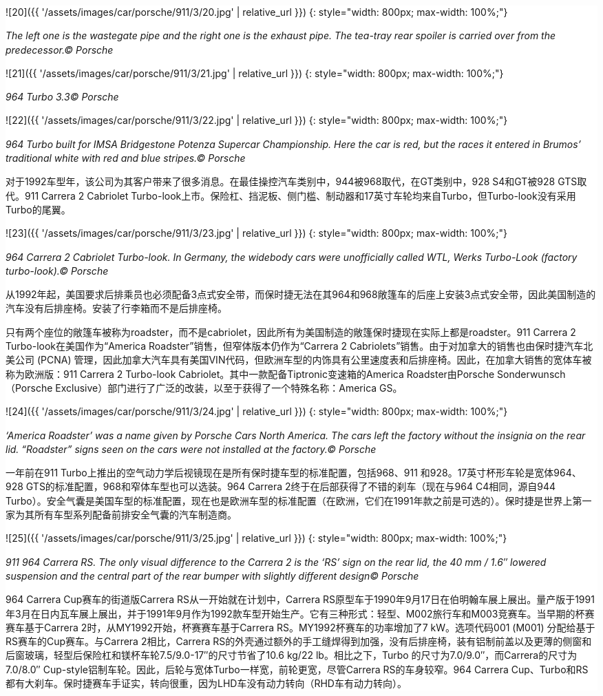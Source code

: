 ![20]({{ '/assets/images/car/porsche/911/3/20.jpg' | relative_url }})
{: style="width: 800px; max-width: 100%;"}

*The left one is the wastegate pipe and the right one is the exhaust pipe. The tea-tray rear spoiler is carried over from the predecessor.© Porsche*

![21]({{ '/assets/images/car/porsche/911/3/21.jpg' | relative_url }})
{: style="width: 800px; max-width: 100%;"}

*964 Turbo 3.3© Porsche*

![22]({{ '/assets/images/car/porsche/911/3/22.jpg' | relative_url }})
{: style="width: 800px; max-width: 100%;"}

*964 Turbo built for IMSA Bridgestone Potenza Supercar Championship. Here the car is red, but the races it entered in Brumos’ traditional white with red and blue stripes.© Porsche*

对于1992车型年，该公司为其客户带来了很多消息。在最佳操控汽车类别中，944被968取代，在GT类别中，928 S4和GT被928 GTS取代。911 Carrera 2 Cabriolet Turbo-look上市。保险杠、挡泥板、侧门槛、制动器和17英寸车轮均来自Turbo，但Turbo-look没有采用Turbo的尾翼。

![23]({{ '/assets/images/car/porsche/911/3/23.jpg' | relative_url }})
{: style="width: 800px; max-width: 100%;"}

*964 Carrera 2 Cabriolet Turbo-look. In Germany, the widebody cars were unofficially called WTL, Werks Turbo-Look (factory turbo-look).© Porsche*

从1992年起，美国要求后排乘员也必须配备3点式安全带，而保时捷无法在其964和968敞篷车的后座上安装3点式安全带，因此美国制造的汽车没有后排座椅。安装了行李箱而不是后排座椅。

只有两个座位的敞篷车被称为roadster，而不是cabriolet，因此所有为美国制造的敞篷保时捷现在实际上都是roadster。911 Carrera 2 Turbo-look在美国作为“America Roadster”销售，但窄体版本仍作为“Carrera 2 Cabriolets”销售。由于对加拿大的销售也由保时捷汽车北美公司 (PCNA) 管理，因此加拿大汽车具有美国VIN代码，但欧洲车型的内饰具有公里速度表和后排座椅。因此，在加拿大销售的宽体车被称为欧洲版：911 Carrera 2 Turbo-look Cabriolet。其中一款配备Tiptronic变速箱的America Roadster由Porsche Sonderwunsch（Porsche Exclusive）部门进行了广泛的改装，以至于获得了一个特殊名称：America GS。

![24]({{ '/assets/images/car/porsche/911/3/24.jpg' | relative_url }})
{: style="width: 800px; max-width: 100%;"}

*‘America Roadster’ was a name given by Porsche Cars North America. The cars left the factory without the insignia on the rear lid. “Roadster” signs seen on the cars were not installed at the factory.© Porsche*

一年前在911 Turbo上推出的空气动力学后视镜现在是所有保时捷车型的标准配置，包括968、911 和928。17英寸杯形车轮是宽体964、928 GTS的标准配置，968和窄体车型也可以选装。964 Carrera 2终于在后部获得了不错的刹车（现在与964 C4相同，源自944 Turbo）。安全气囊是美国车型的标准配置，现在也是欧洲车型的标准配置（在欧洲，它们在1991年款之前是可选的）。保时捷是世界上第一家为其所有车型系列配备前排安全气囊的汽车制造商。

![25]({{ '/assets/images/car/porsche/911/3/25.jpg' | relative_url }})
{: style="width: 800px; max-width: 100%;"}

*911 964 Carrera RS. The only visual difference to the Carrera 2 is the ‘RS’ sign on the rear lid, the 40 mm / 1.6″ lowered suspension and the central part of the rear bumper with slightly different design© Porsche*

964 Carrera Cup赛车的街道版Carrera RS从一开始就在计划中，Carrera RS原型车于1990年9月17日在伯明翰车展上展出。量产版于1991年3月在日内瓦车展上展出，并于1991年9月作为1992款车型开始生产。它有三种形式：轻型、M002旅行车和M003竞赛车。当早期的杯赛赛车基于Carrera 2时，从MY1992开始，杯赛赛车基于Carrera RS。MY1992杯赛车的功率增加了7 kW。选项代码001 (M001) 分配给基于RS赛车的Cup赛车。与Carrera 2相比，Carrera RS的外壳通过额外的手工缝焊得到加强，没有后排座椅，装有铝制前盖以及更薄的侧窗和后窗玻璃，轻型后保险杠和镁杯车轮7.5/9.0-17″的尺寸节省了10.6 kg/22 lb。相比之下，Turbo 的尺寸为7.0/9.0″，而Carrera的尺寸为 7.0/8.0″ Cup-style铝制车轮。因此，后轮与宽体Turbo一样宽，前轮更宽，尽管Carrera RS的车身较窄。964 Carrera Cup、Turbo和RS都有大刹车。保时捷赛车手证实，转向很重，因为LHD车没有动力转向（RHD车有动力转向）。
